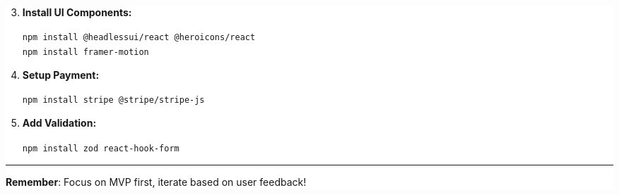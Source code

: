 3. **Install UI Components:**
   ```bash
   npm install @headlessui/react @heroicons/react
   npm install framer-motion
   ```

4. **Setup Payment:**
   ```bash
   npm install stripe @stripe/stripe-js
   ```

5. **Add Validation:**
   ```bash
   npm install zod react-hook-form
   ```

---

**Remember**: Focus on MVP first, iterate based on user feedback!
